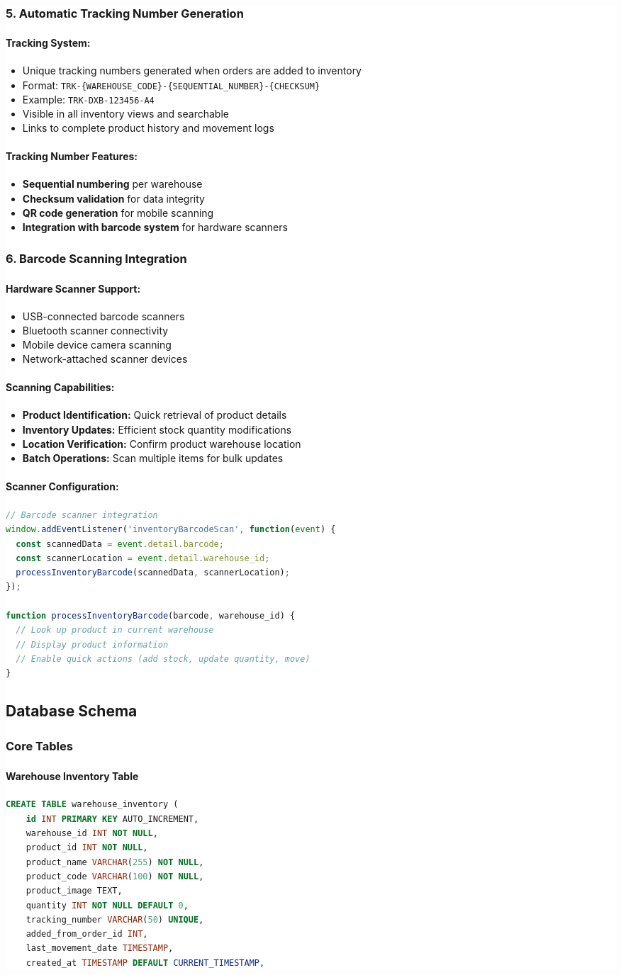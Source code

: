 ### 5. Automatic Tracking Number Generation

#### Tracking System:
- Unique tracking numbers generated when orders are added to inventory
- Format: `TRK-{WAREHOUSE_CODE}-{SEQUENTIAL_NUMBER}-{CHECKSUM}`
- Example: `TRK-DXB-123456-A4`
- Visible in all inventory views and searchable
- Links to complete product history and movement logs

#### Tracking Number Features:
- **Sequential numbering** per warehouse
- **Checksum validation** for data integrity
- **QR code generation** for mobile scanning
- **Integration with barcode system** for hardware scanners

### 6. Barcode Scanning Integration

#### Hardware Scanner Support:
- USB-connected barcode scanners
- Bluetooth scanner connectivity
- Mobile device camera scanning
- Network-attached scanner devices

#### Scanning Capabilities:
- **Product Identification:** Quick retrieval of product details
- **Inventory Updates:** Efficient stock quantity modifications
- **Location Verification:** Confirm product warehouse location
- **Batch Operations:** Scan multiple items for bulk updates

#### Scanner Configuration:
```javascript
// Barcode scanner integration
window.addEventListener('inventoryBarcodeScan', function(event) {
  const scannedData = event.detail.barcode;
  const scannerLocation = event.detail.warehouse_id;
  processInventoryBarcode(scannedData, scannerLocation);
});

function processInventoryBarcode(barcode, warehouse_id) {
  // Look up product in current warehouse
  // Display product information
  // Enable quick actions (add stock, update quantity, move)
}
```

## Database Schema

### Core Tables

#### Warehouse Inventory Table
```sql
CREATE TABLE warehouse_inventory (
    id INT PRIMARY KEY AUTO_INCREMENT,
    warehouse_id INT NOT NULL,
    product_id INT NOT NULL,
    product_name VARCHAR(255) NOT NULL,
    product_code VARCHAR(100) NOT NULL,
    product_image TEXT,
    quantity INT NOT NULL DEFAULT 0,
    tracking_number VARCHAR(50) UNIQUE,
    added_from_order_id INT,
    last_movement_date TIMESTAMP,
    created_at TIMESTAMP DEFAULT CURRENT_TIMESTAMP,
```